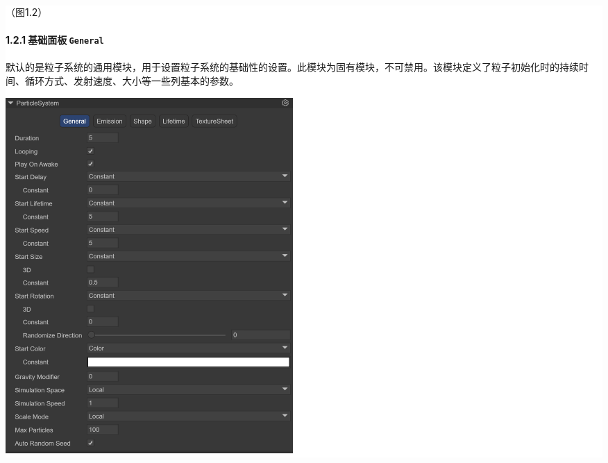 （图1.2）

#### 1.2.1 基础面板 `General`

默认的是粒子系统的通用模块，用于设置粒子系统的基础性的设置。此模块为固有模块，不可禁用。该模块定义了粒子初始化时的持续时间、循环方式、发射速度、大小等一些列基本的参数。

<img src="img/4.png" alt="4" style="zoom:50%;" /> 
